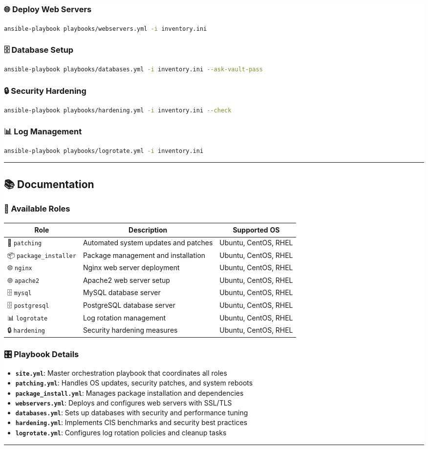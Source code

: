 ### 🌐 Deploy Web Servers
```bash
ansible-playbook playbooks/webservers.yml -i inventory.ini
```

### 🗄️ Database Setup
```bash
ansible-playbook playbooks/databases.yml -i inventory.ini --ask-vault-pass
```

### 🔒 Security Hardening
```bash
ansible-playbook playbooks/hardening.yml -i inventory.ini --check
```

### 📊 Log Management
```bash
ansible-playbook playbooks/logrotate.yml -i inventory.ini
```

---

## 📚 Documentation

### 🎪 Available Roles

| Role | Description | Supported OS |
|------|-------------|-------------|
| 🔄 `patching` | Automated system updates and patches | Ubuntu, CentOS, RHEL |
| 📦 `package_installer` | Package management and installation | Ubuntu, CentOS, RHEL |
| 🌐 `nginx` | Nginx web server deployment | Ubuntu, CentOS, RHEL |
| 🌐 `apache2` | Apache2 web server setup | Ubuntu, CentOS, RHEL |
| 🗄️ `mysql` | MySQL database server | Ubuntu, CentOS, RHEL |
| 🗄️ `postgresql` | PostgreSQL database server | Ubuntu, CentOS, RHEL |
| 📊 `logrotate` | Log rotation management | Ubuntu, CentOS, RHEL |
| 🔒 `hardening` | Security hardening measures | Ubuntu, CentOS, RHEL |

### 🎛️ Playbook Details

- **`site.yml`**: Master orchestration playbook that coordinates all roles
- **`patching.yml`**: Handles OS updates, security patches, and system reboots
- **`package_install.yml`**: Manages package installation and dependencies
- **`webservers.yml`**: Deploys and configures web servers with SSL/TLS
- **`databases.yml`**: Sets up databases with security and performance tuning
- **`hardening.yml`**: Implements CIS benchmarks and security best practices
- **`logrotate.yml`**: Configures log rotation policies and cleanup tasks

---